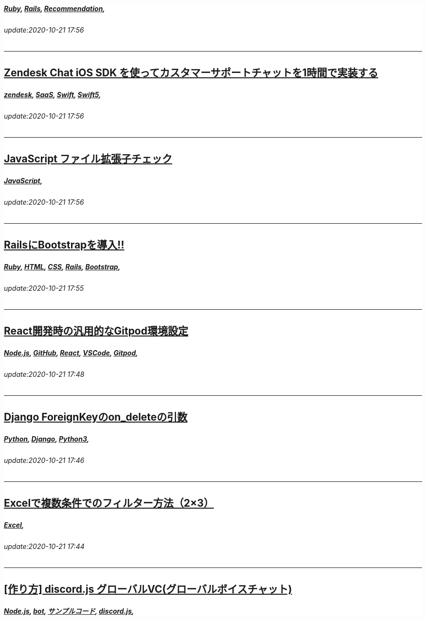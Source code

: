 ##### [Ruby](https://qiita.com/tags/Ruby), [Rails](https://qiita.com/tags/Rails), [Recommendation](https://qiita.com/tags/Recommendation), 
###### update:2020-10-21 17:56
---
## [Zendesk Chat iOS SDK を使ってカスタマーサポートチャットを1時間で実装する](https://qiita.com/s_higeru/items/6b3b1fb47f32c4d4e87d)
##### [zendesk](https://qiita.com/tags/zendesk), [SaaS](https://qiita.com/tags/SaaS), [Swift](https://qiita.com/tags/Swift), [Swift5](https://qiita.com/tags/Swift5), 
###### update:2020-10-21 17:56
---
## [JavaScript ファイル拡張子チェック](https://qiita.com/yasuken/items/0b97e34a16345ca4e6dc)
##### [JavaScript](https://qiita.com/tags/JavaScript), 
###### update:2020-10-21 17:56
---
## [RailsにBootstrapを導入!!](https://qiita.com/Lotuswhite/items/4a9c1439a0609421ac16)
##### [Ruby](https://qiita.com/tags/Ruby), [HTML](https://qiita.com/tags/HTML), [CSS](https://qiita.com/tags/CSS), [Rails](https://qiita.com/tags/Rails), [Bootstrap](https://qiita.com/tags/Bootstrap), 
###### update:2020-10-21 17:55
---
## [React開発時の汎用的なGitpod環境設定](https://qiita.com/t_o_d/items/e6281407e8be9c6c371a)
##### [Node.js](https://qiita.com/tags/Node.js), [GitHub](https://qiita.com/tags/GitHub), [React](https://qiita.com/tags/React), [VSCode](https://qiita.com/tags/VSCode), [Gitpod](https://qiita.com/tags/Gitpod), 
###### update:2020-10-21 17:48
---
## [Django ForeignKeyのon_deleteの引数](https://qiita.com/TaitoAjiki/items/7448a6ad3cc2347ae4d5)
##### [Python](https://qiita.com/tags/Python), [Django](https://qiita.com/tags/Django), [Python3](https://qiita.com/tags/Python3), 
###### update:2020-10-21 17:46
---
## [Excelで複数条件でのフィルター方法（2×3）](https://qiita.com/okdyy75/items/72b179e5429eda6fb89d)
##### [Excel](https://qiita.com/tags/Excel), 
###### update:2020-10-21 17:44
---
## [[作り方] discord.js グローバルVC(グローバルボイスチャット)](https://qiita.com/meiosis/items/9f2511a443fc2089eae5)
##### [Node.js](https://qiita.com/tags/Node.js), [bot](https://qiita.com/tags/bot), [サンプルコード](https://qiita.com/tags/サンプルコード), [discord.js](https://qiita.com/tags/discord.js), 